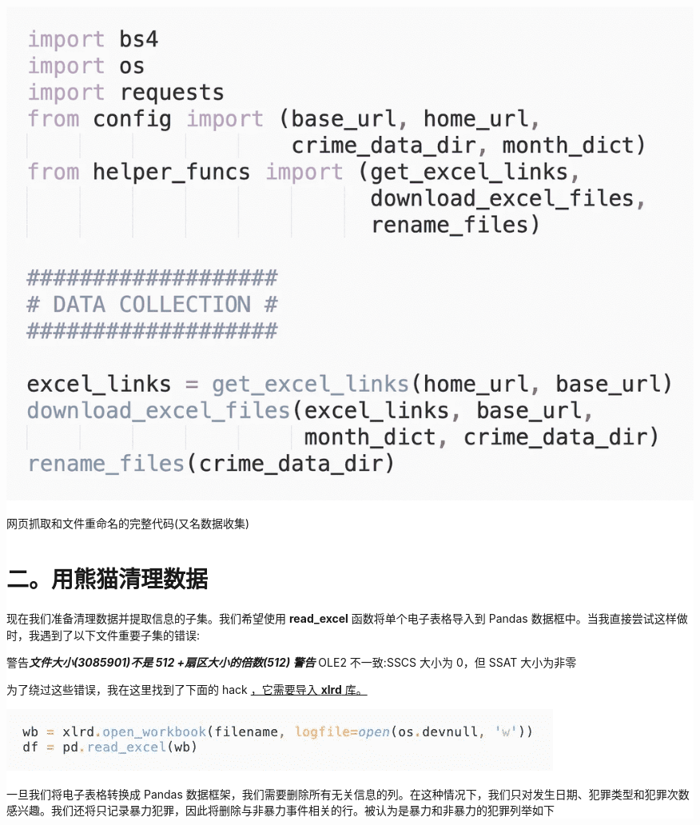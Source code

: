 ![](img/8ecf302e7a0ce553f5748df942d06fe7.png)

网页抓取和文件重命名的完整代码(又名数据收集)

# 二。用熊猫清理数据

现在我们准备清理数据并提取信息的子集。我们希望使用 **read_excel** 函数将单个电子表格导入到 Pandas 数据框中。当我直接尝试这样做时，我遇到了以下文件重要子集的错误:

警告***文件大小(3085901)不是 512 +扇区大小的倍数(512)
警告*** OLE2 不一致:SSCS 大小为 0，但 SSAT 大小为非零

为了绕过这些错误，我在这里找到了下面的 hack [，它需要导入 **xlrd** 库。](https://github.com/pandas-dev/pandas/issues/16620)

![](img/b622e35c60426e88ddde804ae52c5645.png)

一旦我们将电子表格转换成 Pandas 数据框架，我们需要删除所有无关信息的列。在这种情况下，我们只对发生日期、犯罪类型和犯罪次数感兴趣。我们还将只记录暴力犯罪，因此将删除与非暴力事件相关的行。被认为是暴力和非暴力的犯罪列举如下

